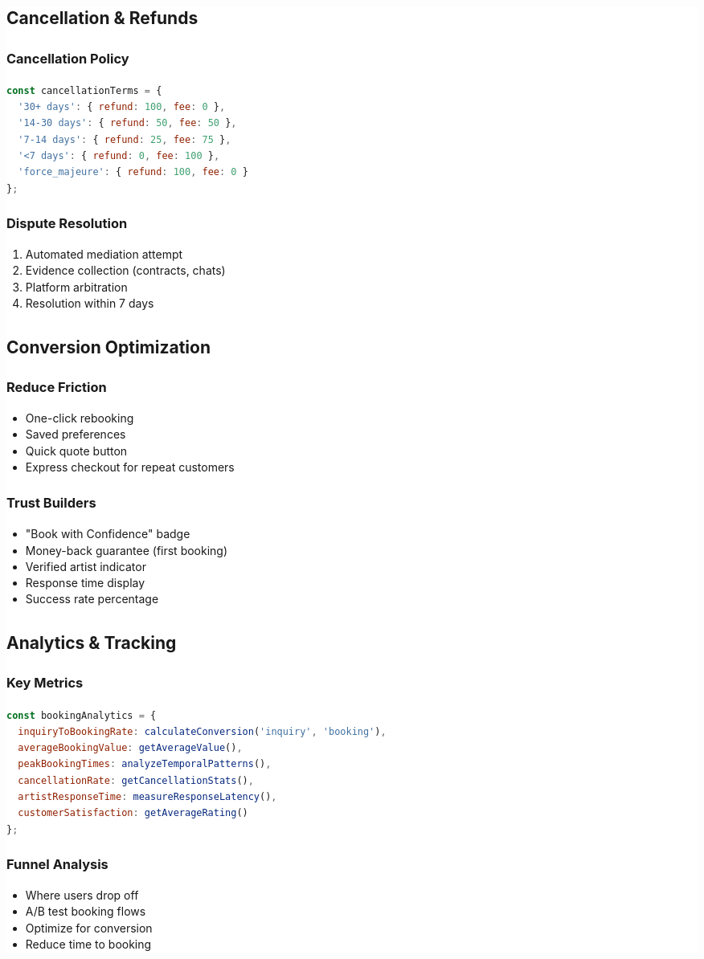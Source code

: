 ## Cancellation & Refunds

### Cancellation Policy
```javascript
const cancellationTerms = {
  '30+ days': { refund: 100, fee: 0 },
  '14-30 days': { refund: 50, fee: 50 },
  '7-14 days': { refund: 25, fee: 75 },
  '<7 days': { refund: 0, fee: 100 },
  'force_majeure': { refund: 100, fee: 0 }
};
```

### Dispute Resolution
1. Automated mediation attempt
2. Evidence collection (contracts, chats)
3. Platform arbitration
4. Resolution within 7 days

## Conversion Optimization

### Reduce Friction
- One-click rebooking
- Saved preferences
- Quick quote button
- Express checkout for repeat customers

### Trust Builders
- "Book with Confidence" badge
- Money-back guarantee (first booking)
- Verified artist indicator
- Response time display
- Success rate percentage

## Analytics & Tracking

### Key Metrics
```javascript
const bookingAnalytics = {
  inquiryToBookingRate: calculateConversion('inquiry', 'booking'),
  averageBookingValue: getAverageValue(),
  peakBookingTimes: analyzeTemporalPatterns(),
  cancellationRate: getCancellationStats(),
  artistResponseTime: measureResponseLatency(),
  customerSatisfaction: getAverageRating()
};
```

### Funnel Analysis
- Where users drop off
- A/B test booking flows
- Optimize for conversion
- Reduce time to booking
